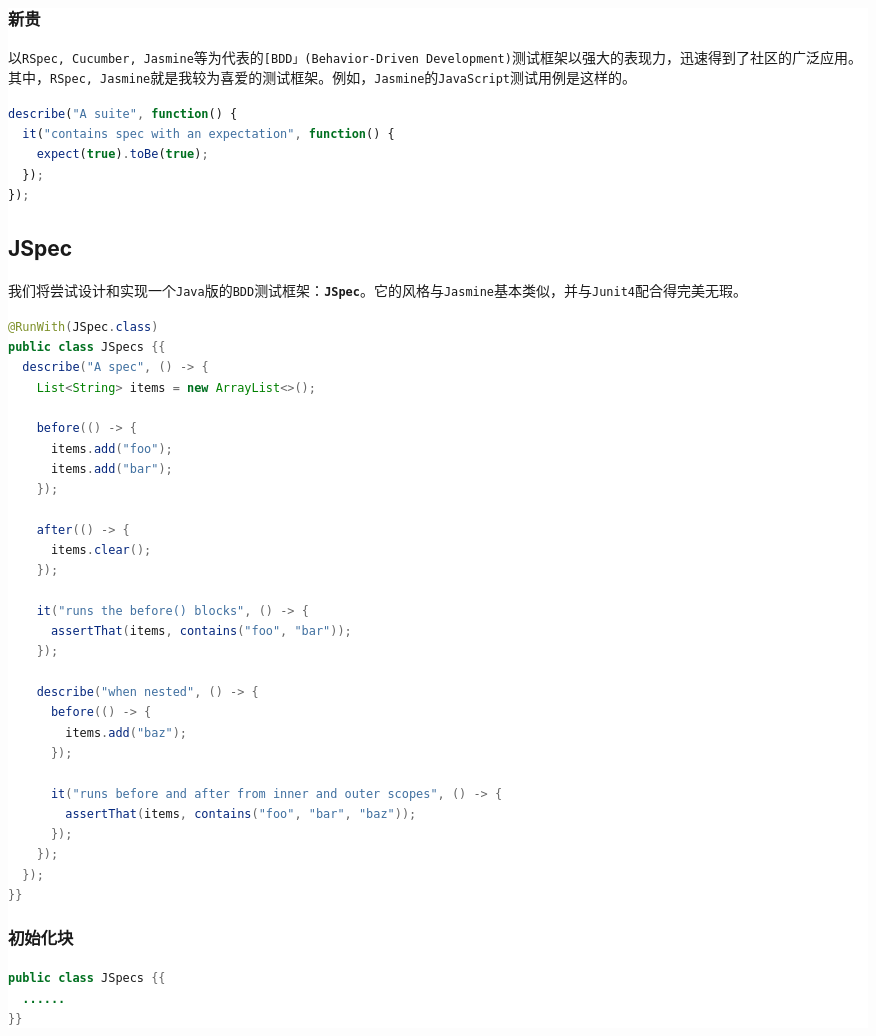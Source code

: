 ### 新贵

以`RSpec, Cucumber, Jasmine`等为代表的`[BDD」(Behavior-Driven Development)`测试框架以强大的表现力，迅速得到了社区的广泛应用。其中，`RSpec, Jasmine`就是我较为喜爱的测试框架。例如，`Jasmine`的`JavaScript`测试用例是这样的。

```js
describe("A suite", function() {
  it("contains spec with an expectation", function() {
    expect(true).toBe(true);
  });
});
```

## JSpec

我们将尝试设计和实现一个`Java`版的`BDD`测试框架：**`JSpec`**。它的风格与`Jasmine`基本类似，并与`Junit4`配合得完美无瑕。

```java
@RunWith(JSpec.class)
public class JSpecs {{
  describe("A spec", () -> {
    List<String> items = new ArrayList<>();

    before(() -> {
      items.add("foo");
      items.add("bar");
    });

    after(() -> {
      items.clear();
    });

    it("runs the before() blocks", () -> {
      assertThat(items, contains("foo", "bar"));
    });

    describe("when nested", () -> {
      before(() -> {
        items.add("baz");
      });

      it("runs before and after from inner and outer scopes", () -> {
        assertThat(items, contains("foo", "bar", "baz"));
      });
    });
  });
}}
```

### 初始化块

```java
public class JSpecs {{
  ......
}}
```
